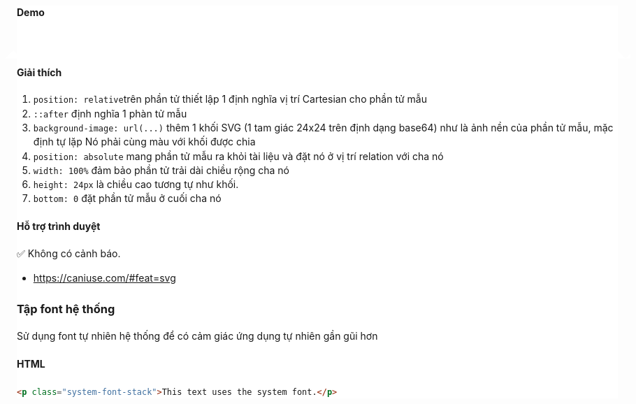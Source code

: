 #### Demo

<div class="snippet-demo is-distinct">
  <div class="snippet-demo__shape-separator"></div>
</div>

<style>
.snippet-demo__shape-separator {
  position: relative;
  height: 48px;
  margin: -0.75rem -1.25rem;
}
.snippet-demo__shape-separator::after {
  content: '';
  background-image: url(data:image/svg+xml;base64,PHN2ZyB2aWV3Qm94PSIwIDAgMjQgMjQiIHhtbG5zPSJodHRwOi8vd3d3LnczLm9yZy8yMDAwL3N2ZyIgZmlsbC1ydWxlPSJldmVub2RkIiBjbGlwLXJ1bGU9ImV2ZW5vZGQiIHN0cm9rZS1saW5lam9pbj0icm91bmQiIHN0cm9rZS1taXRlcmxpbWl0PSIxLjQxNCI+PHBhdGggZD0iTTEyIDEybDEyIDEySDBsMTItMTJ6IiBmaWxsPSIjZmZmIi8+PC9zdmc+);
  position: absolute;
  width: 100%;
  height: 24px;
  bottom: 0;
}
</style>

#### Giải thích

1. `position: relative`trên phần tử thiết lập 1 định  nghĩa vị trí Cartesian cho phần tử mẫu
2. `::after` định nghĩa 1 phàn tử mẫu
3. `background-image: url(...)` thêm 1 khối SVG (1 tam giác 24x24 trên định dạng base64) như là ảnh nền của phần tử mẫu, mặc định tự lặp
Nó phải cùng màu với khối được chia
4. `position: absolute` mang phần tử mẫu ra khỏi tài liệu và đặt nó ở vị trí relation với cha nó
5. `width: 100%` đảm bảo phần tử trải dài chiều rộng cha nó
6. `height: 24px` là chiều cao tương tự như khối.
7. `bottom: 0` đặt phần tử mẫu ở cuối cha nó

#### Hỗ trợ trình duyệt

<span class="snippet__support-note">✅ Không có cảnh báo.</span>

* https://caniuse.com/#feat=svg



### Tập font hệ thống

Sử dụng font tự nhiên hệ thống để có cảm giác ứng dụng tự nhiên gần gũi hơn

#### HTML

```html
<p class="system-font-stack">This text uses the system font.</p>
```
